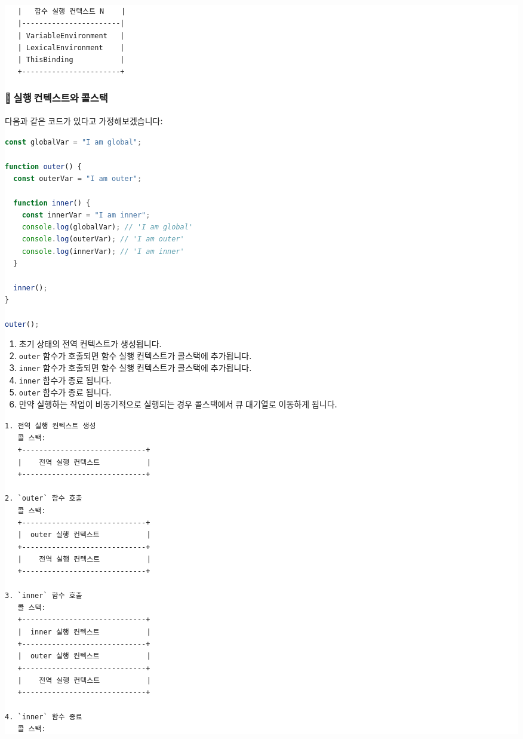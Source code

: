 ```
   |   함수 실행 컨텍스트 N    |
   |-----------------------|
   | VariableEnvironment   |
   | LexicalEnvironment    |
   | ThisBinding           |
   +-----------------------+
```

### 💬 실행 컨텍스트와 콜스택

다음과 같은 코드가 있다고 가정해보겠습니다:

```javascript
const globalVar = "I am global";

function outer() {
  const outerVar = "I am outer";

  function inner() {
    const innerVar = "I am inner";
    console.log(globalVar); // 'I am global'
    console.log(outerVar); // 'I am outer'
    console.log(innerVar); // 'I am inner'
  }

  inner();
}

outer();
```

1. 초기 상태의 전역 컨텍스트가 생성됩니다.
2. `outer` 함수가 호출되면 함수 실행 컨텍스트가 콜스택에 추가됩니다.
3. `inner` 함수가 호출되면 함수 실행 컨텍스트가 콜스택에 추가됩니다.
4. `inner` 함수가 종료 됩니다.
5. `outer` 함수가 종료 됩니다.
6. 만약 실행하는 작업이 비동기적으로 실행되는 경우 콜스택에서 큐 대기열로 이동하게 됩니다.

```
1. 전역 실행 컨텍스트 생성
   콜 스택:
   +-----------------------------+
   |    전역 실행 컨텍스트           |
   +-----------------------------+

2. `outer` 함수 호출
   콜 스택:
   +-----------------------------+
   |  outer 실행 컨텍스트           |
   +-----------------------------+
   |    전역 실행 컨텍스트           |
   +-----------------------------+

3. `inner` 함수 호출
   콜 스택:
   +-----------------------------+
   |  inner 실행 컨텍스트           |
   +-----------------------------+
   |  outer 실행 컨텍스트           |
   +-----------------------------+
   |    전역 실행 컨텍스트           |
   +-----------------------------+

4. `inner` 함수 종료
   콜 스택:
```